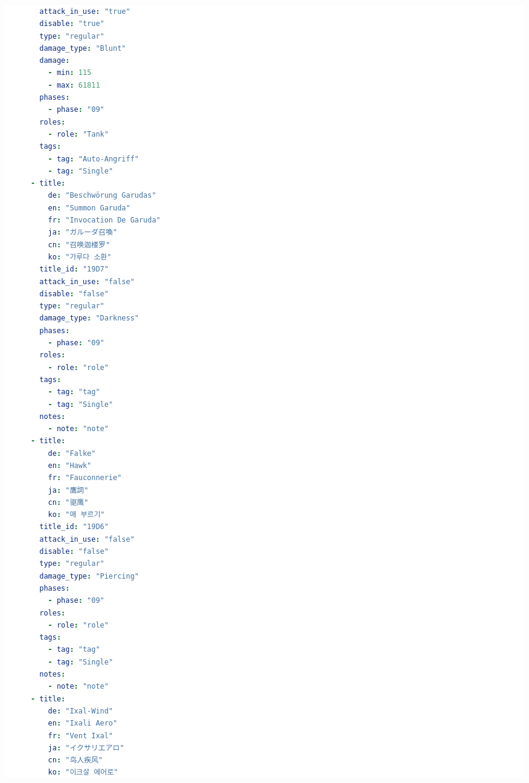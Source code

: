 ```yaml
        attack_in_use: "true"
        disable: "true"
        type: "regular"
        damage_type: "Blunt"
        damage:
          - min: 115
          - max: 61811
        phases:
          - phase: "09"
        roles:
          - role: "Tank"
        tags:
          - tag: "Auto-Angriff"
          - tag: "Single"
      - title:
          de: "Beschwörung Garudas"
          en: "Summon Garuda"
          fr: "Invocation De Garuda"
          ja: "ガルーダ召喚"
          cn: "召唤迦楼罗"
          ko: "가루다 소환"
        title_id: "19D7"
        attack_in_use: "false"
        disable: "false"
        type: "regular"
        damage_type: "Darkness"
        phases:
          - phase: "09"
        roles:
          - role: "role"
        tags:
          - tag: "tag"
          - tag: "Single"
        notes:
          - note: "note"
      - title:
          de: "Falke"
          en: "Hawk"
          fr: "Fauconnerie"
          ja: "鷹詞"
          cn: "驱鹰"
          ko: "매 부르기"
        title_id: "19D6"
        attack_in_use: "false"
        disable: "false"
        type: "regular"
        damage_type: "Piercing"
        phases:
          - phase: "09"
        roles:
          - role: "role"
        tags:
          - tag: "tag"
          - tag: "Single"
        notes:
          - note: "note"
      - title:
          de: "Ixal-Wind"
          en: "Ixali Aero"
          fr: "Vent Ixal"
          ja: "イクサリエアロ"
          cn: "鸟人疾风"
          ko: "이크살 에어로"
```